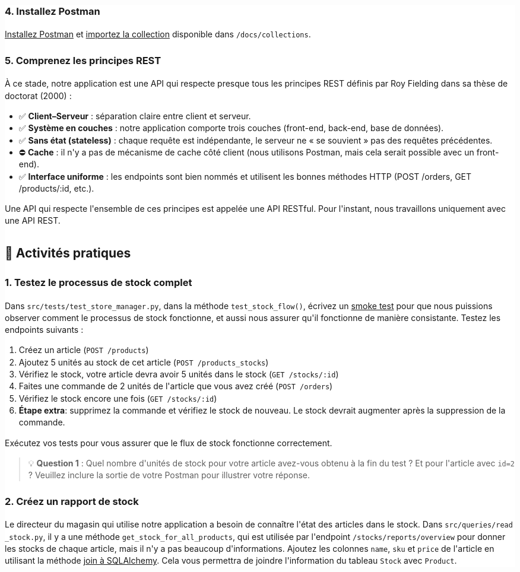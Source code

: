 ### 4. Installez Postman
[Installez Postman](https://learning.postman.com/docs/getting-started/installation/installation-and-updates/) et [importez la collection](https://www.geeksforgeeks.org/websites-apps/how-to-import-export-collections-in-postman/) disponible dans `/docs/collections`. 

### 5. Comprenez les principes REST
À ce stade, notre application est une API qui respecte presque tous les principes REST définis par Roy Fielding dans sa thèse de doctorat (2000) :

- ✅ **Client–Serveur** : séparation claire entre client et serveur.
- ✅ **Système en couches** : notre application comporte trois couches (front-end, back-end, base de données).
- ✅ **Sans état (stateless)** : chaque requête est indépendante, le serveur ne « se souvient » pas des requêtes précédentes.
- ⛔ **Cache** : il n'y a pas de mécanisme de cache côté client (nous utilisons Postman, mais cela serait possible avec un front-end).
- ✅ **Interface uniforme** : les endpoints sont bien nommés et utilisent les bonnes méthodes HTTP (POST /orders, GET /products/:id, etc.).

Une API qui respecte l'ensemble de ces principes est appelée une API RESTful. Pour l'instant, nous travaillons uniquement avec une API REST.

## 🧪 Activités pratiques

### 1. Testez le processus de stock complet

Dans `src/tests/test_store_manager.py`, dans la méthode `test_stock_flow()`, écrivez un [smoke test](https://www.techtarget.com/searchsoftwarequality/definition/smoke-testing) pour que nous puissions observer comment le processus de stock fonctionne, et aussi nous assurer qu'il fonctionne de manière consistante. Testez les endpoints suivants :

1. Créez un article (`POST /products`)
2. Ajoutez 5 unités au stock de cet article (`POST /products_stocks`)
3. Vérifiez le stock, votre article devra avoir 5 unités dans le stock (`GET /stocks/:id`)
4. Faites une commande de 2 unités de l'article que vous avez créé  (`POST /orders`)
5. Vérifiez le stock encore une fois (`GET /stocks/:id`)
6. **Étape extra**: supprimez la commande et vérifiez le stock de nouveau. Le stock devrait augmenter après la suppression de la commande.

Exécutez vos tests pour vous assurer que le flux de stock fonctionne correctement.

> 💡 **Question 1** : Quel nombre d'unités de stock pour votre article avez-vous obtenu à la fin du test ? Et pour l'article avec `id=2` ? Veuillez inclure la sortie de votre Postman pour illustrer votre réponse.

### 2. Créez un rapport de stock

Le directeur du magasin qui utilise notre application a besoin de connaître l'état des articles dans le stock. Dans `src/queries/read_stock.py`, il y a une méthode `get_stock_for_all_products`, qui est utilisée par l'endpoint `/stocks/reports/overview` pour donner les stocks de chaque article, mais il n'y a pas beaucoup d'informations. Ajoutez les colonnes `name`, `sku` et `price` de l'article en utilisant la méthode [join à SQLAlchemy](https://docs.sqlalchemy.org/en/14/orm/query.html#sqlalchemy.orm.Query.join). Cela vous permettra de joindre l'information du tableau `Stock` avec `Product`.
